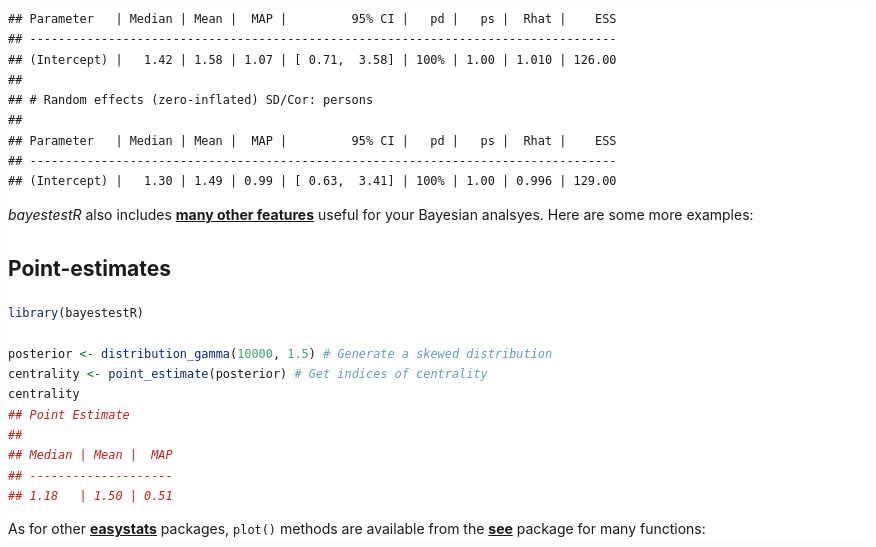    ## Parameter   | Median | Mean |  MAP |         95% CI |   pd |   ps |  Rhat |    ESS
    ## ----------------------------------------------------------------------------------
    ## (Intercept) |   1.42 | 1.58 | 1.07 | [ 0.71,  3.58] | 100% | 1.00 | 1.010 | 126.00
    ## 
    ## # Random effects (zero-inflated) SD/Cor: persons
    ## 
    ## Parameter   | Median | Mean |  MAP |         95% CI |   pd |   ps |  Rhat |    ESS
    ## ----------------------------------------------------------------------------------
    ## (Intercept) |   1.30 | 1.49 | 0.99 | [ 0.63,  3.41] | 100% | 1.00 | 0.996 | 129.00

*bayestestR* also includes [**many other
features**](https://easystats.github.io/bayestestR/reference/index.html)
useful for your Bayesian analsyes. Here are some more examples:

## Point-estimates

``` r
library(bayestestR)

posterior <- distribution_gamma(10000, 1.5) # Generate a skewed distribution
centrality <- point_estimate(posterior) # Get indices of centrality
centrality
## Point Estimate
## 
## Median | Mean |  MAP
## --------------------
## 1.18   | 1.50 | 0.51
```

As for other [**easystats**](https://github.com/easystats) packages,
`plot()` methods are available from the
[**see**](https://easystats.github.io/see/) package for many functions:
